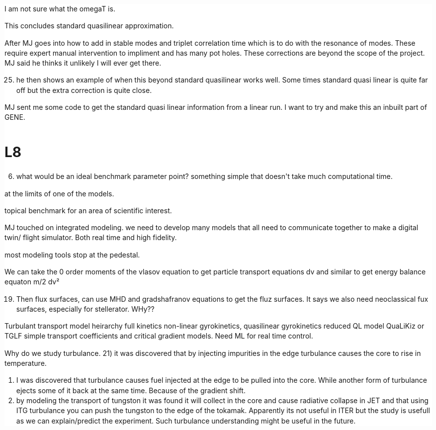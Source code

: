 I am not sure what the omegaT is.

This concludes standard quasilinear approximation.

After MJ goes into how to add in stable modes and triplet correlation time which is to do with the resonance of modes. These require expert manual intervention to impliment and has many pot holes. These corrections are beyond the scope of the project. MJ said he thinks it unlikely I will ever get there. 

25) he then shows an example of when this beyond standard quasilinear works well. Some times standard quasi linear is quite far off but the extra correction is quite close. 

MJ sent me some code to get the standard quasi linear information from a linear run. I want to try and make this an inbuilt part of GENE. 

# L8

6) what would be an ideal benchmark parameter point?
something simple that doesn't take much computational time. 

at the limits of one of the models. 

topical benchmark for an area of scientific interest. 



MJ touched on integrated modeling. we need to develop many models that all need to communicate together to make a digital twin/ flight simulator. Both real time and high fidelity. 

most modeling tools stop at the pedestal. 

We can take the 0 order moments of the vlasov equation to get particle transport equations dv and similar to get energy balance equaton m/2 dv²

19) Then flux surfaces, can use MHD and gradshafranov equations to get the fluz surfaces. It says we also need neoclassical fux surfaces, especially for stellerator. WHy??

Turbulant transport model heirarchy
full kinetics
non-linear gyrokinetics,
quasilinear gyrokinetics
reduced QL model QuaLiKiz or TGLF
simple transport coefficients and critical gradient models. 
Need ML for real time control.

Why do we study turbulance. 
21) it was discovered that by injecting impurities in the edge turbulance causes the core to rise in temperature. 
1) I was discovered that turbulance causes fuel injected at the edge to be pulled into the core. While another form of turbulance ejects some of it back at the same time. Because of the gradient shift. 
2) by modeling the transport of tungston it was found it will collect in the core and cause radiative collapse in JET and that using ITG turbulance you can push the tungston to the edge of the tokamak. Apparently its not useful in ITER but the study is usefull as we can explain/predict the experiment. Such turbulance understanding might be useful in the future.








